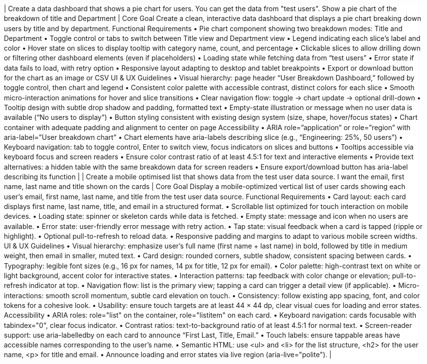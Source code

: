 | Create a data dashboard that shows a pie chart for users. You can get the data from "test users". Show a pie chart of the breakdown of title and Department | Core Goal   Create a clean, interactive data dashboard that displays a pie chart breaking down users by title and by department. Functional Requirements   • Pie chart component showing two breakdown modes: Title and Department   • Toggle control or tabs to switch between Title view and Department view   • Legend indicating each slice’s label and color   • Hover state on slices to display tooltip with category name, count, and percentage   • Clickable slices to allow drilling down or filtering other dashboard elements (even if placeholders)   • Loading state while fetching data from “test users”   • Error state if data fails to load, with retry option   • Responsive layout adapting to desktop and tablet breakpoints   • Export or download button for the chart as an image or CSV UI & UX Guidelines   • Visual hierarchy: page header “User Breakdown Dashboard,” followed by toggle control, then chart and legend   • Consistent color palette with accessible contrast, distinct colors for each slice   • Smooth micro-interaction animations for hover and slice transitions   • Clear navigation flow: toggle → chart update → optional drill-down   • Tooltip design with subtle drop shadow and padding, formatted text   • Empty-state illustration or message when no user data is available (“No users to display”)   • Button styling consistent with existing design system (size, shape, hover/focus states)   • Chart container with adequate padding and alignment to center on page Accessibility   • ARIA role=”application” or role=”region” with aria-label=”User breakdown chart”   • Chart elements have aria-labels describing slice (e.g., “Engineering: 25%, 50 users”)   • Keyboard navigation: tab to toggle control, Enter to switch view, focus indicators on slices and buttons   • Tooltips accessible via keyboard focus and screen readers   • Ensure color contrast ratio of at least 4.5:1 for text and interactive elements   • Provide text alternatives: a hidden table with the same breakdown data for screen readers   • Ensure export/download button has aria-label describing its function  |
| Create a mobile optimised list that shows data from the test user data source. I want the email, first name, last name and title shown on the cards | Core Goal   Display a mobile-optimized vertical list of user cards showing each user’s email, first name, last name, and title from the test user data source. Functional Requirements   • Card layout: each card displays first name, last name, title, and email in a structured format.   • Scrollable list optimized for touch interaction on mobile devices.   • Loading state: spinner or skeleton cards while data is fetched.   • Empty state: message and icon when no users are available.   • Error state: user-friendly error message with retry action.   • Tap state: visual feedback when a card is tapped (ripple or highlight).   • Optional pull-to-refresh to reload data.   • Responsive padding and margins to adapt to various mobile screen widths. UI & UX Guidelines   • Visual hierarchy: emphasize user’s full name (first name \+ last name) in bold, followed by title in medium weight, then email in smaller, muted text.   • Card design: rounded corners, subtle shadow, consistent spacing between cards.   • Typography: legible font sizes (e.g., 16 px for names, 14 px for title, 12 px for email).   • Color palette: high-contrast text on white or light background, accent color for interactive states.   • Interaction patterns: tap feedback with color change or elevation; pull-to-refresh indicator at top.   • Navigation flow: list is the primary view; tapping a card can trigger a detail view (if applicable).   • Micro-interactions: smooth scroll momentum, subtle card elevation on touch.   • Consistency: follow existing app spacing, font, and color tokens for a cohesive look.   • Usability: ensure touch targets are at least 44 × 44 dp, clear visual cues for loading and error states. Accessibility   • ARIA roles: role="list" on the container, role="listitem" on each card.   • Keyboard navigation: cards focusable with tabindex="0", clear focus indicator.   • Contrast ratios: text-to-background ratio of at least 4.5:1 for normal text.   • Screen-reader support: use aria-labelledby on each card to announce “First Last, Title, Email.”   • Touch labels: ensure tappable areas have accessible names corresponding to the user’s name.   • Semantic HTML: use \<ul\> and \<li\> for the list structure, \<h2\> for the user name, \<p\> for title and email.   • Announce loading and error states via live region (aria-live="polite").  |

